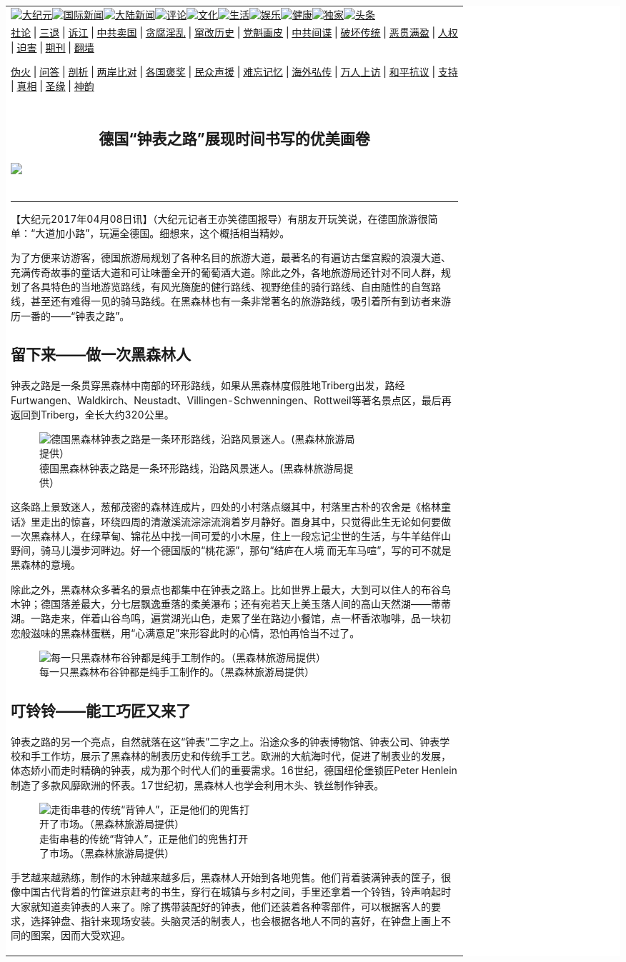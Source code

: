 <a name="1" id="1" target="_blank"></a><span id="1"></span>
<table align=center border="0"><tr><td colspan="2" VALIGN=TOP><a href="/gb/nsc413.md#1"><img src="https://raw.githubusercontent.com/whu295/www/master/t/djy/1.jpg" title="大纪元"></a><a href="/gb/n24hr.md#1"><img src="https://raw.githubusercontent.com/whu295/www/master/t/djy/3.jpg" title="国际新闻"></a><a href="/gb/nsc413.md#1"><img src="https://raw.githubusercontent.com/whu295/www/master/t/djy/4.jpg" title="大陆新闻"></a><a href="/gb/news392.md#1"><img src="https://raw.githubusercontent.com/whu295/www/master/t/djy/5.jpg" title="评论"></a><a href="/gb/news2007.md#1"><img src="https://raw.githubusercontent.com/whu295/www/master/t/djy/6.jpg" title="文化"></a><a href="/gb/news2008.md#1"><img src="https://raw.githubusercontent.com/whu295/www/master/t/djy/7.jpg" title="生活"></a><a href="/gb/ncyule.md#1"><img src="https://raw.githubusercontent.com/whu295/www/master/t/djy/8.jpg" title="娱乐"></a><a href="/gb/nsc1002.md#1"><img src="https://raw.githubusercontent.com/whu295/www/master/t/djy/9.jpg" title="健康"><a href="/gb/nf6092.md#1"><img src="https://raw.githubusercontent.com/whu295/www/master/t/djy/10a.jpg" title="独家"></a><a href="/gb/nf4514.md#1"><img src="https://raw.githubusercontent.com/whu295/www/master/t/djy/12a.jpg" title="头条"></a></td></tr>
<tr><td colspan="2" VALIGN=TOP><a target="_blank" href="/gb/9p.md#1">社论</a> | <a target="_blank" href="/gb/nf5657.md#1">三退</a> | <a target="_blank" href="/gb/nf6124.md#1">诉江</a> | <a target="_blank" href="/gb/nf1176117.md#1">中共卖国</a> | <a target="_blank" href="/gb/nf5773.md#1">贪腐淫乱</a> | <a target="_blank" href="/gb/nf1176115.md#1">窜改历史</a> | <a target="_blank" href="/gb/nf1176107.md#1">党魁画皮</a> | <a target="_blank" href="/gb/nf1320400.md#1">中共间谍</a> | <a target="_blank" href="/gb/nf1176114.md#1">破坏传统</a> | <a target="_blank" href="https://github.com/whu295/ntdtv/blob/master/gb/prog447_1.md#1">恶贯满盈</a> | <a target="_blank" href="/gb/ncid278.md#1">人权</a> | <a target="_blank" href="/gb/nf1176111.md#1">迫害</a> | <a target="_blank" href="https://gitlab.com/szzdlab/mh-qikan/blob/master/README.md#1">期刊</a> | <a target="_blank" href="https://github.com/bannedbook/fanqiang/wiki">翻墙</a></p><p><a target="_blank" href="/gb/nf5562.md#1">伪火</a> | <a target="_blank" href="/gb/nf4378.md#1">问答</a> | <a target="_blank" href="/gb/nf5792.md#1">剖析</a> | <a target="_blank" href="/gb/nf5735.md#1">两岸比对</a> | <a target="_blank" href="/gb/nf6119.md#1">各国褒奖</a> | <a target="_blank" href="/gb/nf6120.md#1">民众声援</a> | <a target="_blank" href="/gb/nf1188594.md#1">难忘记忆</a> | <a target="_blank" href="/gb/nf3180.md#1">海外弘传</a> | <a target="_blank" href="/gb/nf5410.md#1">万人上访</a> | <a target="_blank" href="https://github.com/whu295/ntdtv/blob/master/gb/prog1530_1.md#1">和平抗议</a> | <a target="_blank" href="/gb/nf4386.md#1">支持</a> | <a target="_blank" href="/gb/nf4389.md#1">真相</a> | <a target="_blank" href="/gb/nf5790.md#1">圣缘</a> | <a target="_blank" href="/gb/nf4786.md#1">神韵</a></td></tr>
<tr><td VALIGN=TOP width="626"><h2 align=center>德国“钟表之路”展现时间书写的优美画卷</h2>
<img width="600" src="https://i.epochtimes.com/assets/uploads/2020/06/b5c58ae382d35de13ed3d7a23f6452a6-320x200.jpg" />
<h6></h6>
<hr>
	<p>【大纪元2017年04月08日讯】（大纪元记者王亦笑<ahref="/gb/tag/%E5%BE%B7%E5%9B%BD.md#1">德国</a>报导）有朋友开玩笑说，在德国旅游很简单：“大道加小路”，玩遍全德国。细想来，这个概括相当精妙。</p>
<p>为了方便来访游客，<ahref="/gb/tag/%E5%BE%B7%E5%9B%BD.md#1">德国</a>旅游局规划了各种名目的旅游大道，最著名的有遍访古堡宫殿的浪漫大道、充满传奇故事的童话大道和可让味蕾全开的葡萄酒大道。除此之外，各地旅游局还针对不同人群，规划了各具特色的当地游览路线，有风光旖旎的健行路线、视野绝佳的骑行路线、自由随性的自驾路线，甚至还有难得一见的骑马路线。在<ahref="/gb/tag/%E9%BB%91%E6%A3%AE%E6%9E%97.md#1">黑森林</a>也有一条非常著名的旅游路线，吸引着所有到访者来游历一番的——“<ahref="/gb/tag/%E9%92%9F%E8%A1%A8.md#1">钟表</a>之路”。</p>
<h2>留下来——做一次<ahref="/gb/tag/%E9%BB%91%E6%A3%AE%E6%9E%97.md#1">黑森林</a>人</h2>
<p><ahref="/gb/tag/%E9%92%9F%E8%A1%A8.md#1">钟表</a>之路是一条贯穿黑森林中南部的环形路线，如果从黑森林度假胜地Triberg出发，路经Furtwangen、Waldkirch、Neustadt、Villingen-Schwenningen、Rottweil等著名景点区，最后再返回到Triberg，全长大约320公里。</p>
<figure id="attachment_8998148" style="width: 450px" class="wp-caption aligncenter"><img class="size-medium wp-image-8998148" src="https://i.epochtimes.com/assets/uploads/2017/04/^45475BC7DCF66492E5AE2246BD32736628E5C751E45AC72FB8^pimgpsh_fullsize_distr-450x381.jpg" alt="德国黑森林钟表之路是一条环形路线，沿路风景迷人。(黑森林旅游局提供）" width="450" b="381" /><figcaption class="wp-caption-text">德国黑森林钟表之路是一条环形路线，沿路风景迷人。(黑森林旅游局提供）</figcaption></figure>
<p>这条路上景致迷人，葱郁茂密的森林连成片，四处的小村落点缀其中，村落里古朴的农舍是《格林童话》里走出的惊喜，环绕四周的清澈溪流淙淙流淌着岁月静好。置身其中，只觉得此生无论如何要做一次黑森林人，在绿草甸、锦花丛中找一间可爱的小木屋，住上一段忘记尘世的生活，与牛羊结伴山野间，骑马儿漫步河畔边。好一个德国版的“桃花源”，那句“结庐在人境 而无车马喧”，写的可不就是黑森林的意境。</p>
<p>除此之外，黑森林众多著名的景点也都集中在钟表之路上。比如世界上最大，大到可以住人的布谷鸟木钟；德国落差最大，分七层飘逸垂落的柔美瀑布；还有宛若天上美玉落人间的高山天然湖——蒂蒂湖。一路走来，伴着山谷鸟鸣，遍赏湖光山色，走累了坐在路边小餐馆，点一杯香浓咖啡，品一块初恋般滋味的黑森林蛋糕，用“心满意足”来形容此时的心情，恐怕再恰当不过了。</p>
<figure id="attachment_8998189" style="width: 450px" class="wp-caption aligncenter"><img class="size-medium wp-image-8998189" src="https://i.epochtimes.com/assets/uploads/2017/04/Unbenannt232-450x298.png" alt="每一只黑森林布谷钟都是纯手工制作的。（黑森林旅游局提供）" width="450" b="298" /><figcaption class="wp-caption-text">每一只黑森林布谷钟都是纯手工制作的。（黑森林旅游局提供）</figcaption></figure>
<h2>叮铃铃——能工巧匠又来了</h2>
<p>钟表之路的另一个亮点，自然就落在这“钟表”二字之上。沿途众多的钟表博物馆、钟表公司、钟表学校和手工作坊，展示了黑森林的制表历史和传统手工艺。欧洲的大航海时代，促进了制表业的发展，体态娇小而走时精确的钟表，成为那个时代人们的重要需求。16世纪，德国纽伦堡锁匠Peter Henlein制造了多款风靡欧洲的怀表。17世纪初，黑森林人也学会利用木头、铁丝制作钟表。</p>
<figure id="attachment_8998198" style="width: 300px" class="wp-caption aligncenter"><img class="wp-image-8998198 size-small" src="https://i.epochtimes.com/assets/uploads/2017/04/^F67265CE67CB05F2827749A3D5FAAED81A15AADC75B129280B^pimgpsh_fullsize_distr-300x485.jpg" alt="走街串巷的传统“背钟人”，正是他们的兜售打开了市场。（黑森林旅游局提供）" width="300" b="485" /><figcaption class="wp-caption-text">走街串巷的传统“背钟人”，正是他们的兜售打开了市场。（黑森林旅游局提供）</figcaption></figure>
<p>手艺越来越熟练，制作的木钟越来越多后，黑森林人开始到各地兜售。他们背着装满钟表的筐子，很像中国古代背着的竹筐进京赶考的书生，穿行在城镇与乡村之间，手里还拿着一个铃铛，铃声响起时大家就知道卖钟表的人来了。除了携带装配好的钟表，他们还装着各种零部件，可以根据客人的要求，选择钟盘、指针来现场安装。头脑灵活的制表人，也会根据各地人不同的喜好，在钟盘上画上不同的图案，因而大受欢迎。</p>